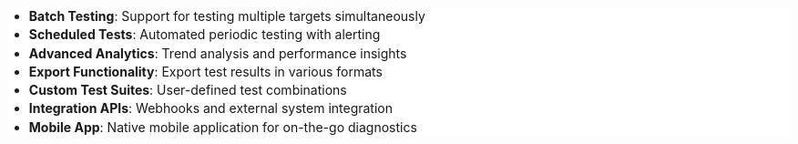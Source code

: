 - **Batch Testing**: Support for testing multiple targets simultaneously
- **Scheduled Tests**: Automated periodic testing with alerting
- **Advanced Analytics**: Trend analysis and performance insights
- **Export Functionality**: Export test results in various formats
- **Custom Test Suites**: User-defined test combinations
- **Integration APIs**: Webhooks and external system integration
- **Mobile App**: Native mobile application for on-the-go diagnostics